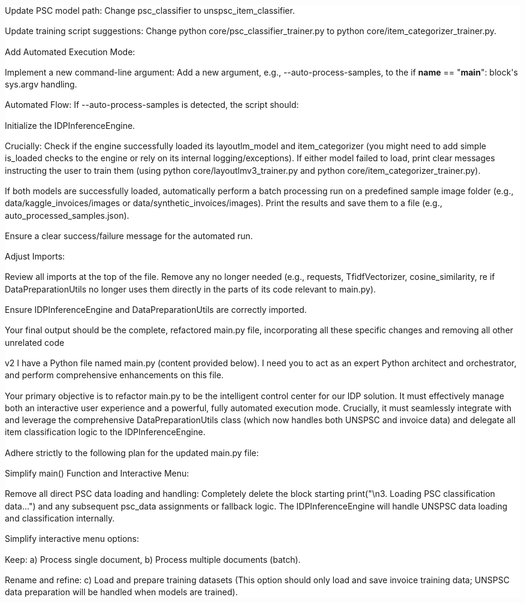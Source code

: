 Update PSC model path: Change psc_classifier to unspsc_item_classifier.

Update training script suggestions: Change python core/psc_classifier_trainer.py to python core/item_categorizer_trainer.py.

Add Automated Execution Mode:

Implement a new command-line argument: Add a new argument, e.g., --auto-process-samples, to the if __name__ == "__main__": block's sys.argv handling.

Automated Flow: If --auto-process-samples is detected, the script should:

Initialize the IDPInferenceEngine.

Crucially: Check if the engine successfully loaded its layoutlm_model and item_categorizer (you might need to add simple is_loaded checks to the engine or rely on its internal logging/exceptions). If either model failed to load, print clear messages instructing the user to train them (using python core/layoutlmv3_trainer.py and python core/item_categorizer_trainer.py).

If both models are successfully loaded, automatically perform a batch processing run on a predefined sample image folder (e.g., data/kaggle_invoices/images or data/synthetic_invoices/images). Print the results and save them to a file (e.g., auto_processed_samples.json).

Ensure a clear success/failure message for the automated run.

Adjust Imports:

Review all imports at the top of the file. Remove any no longer needed (e.g., requests, TfidfVectorizer, cosine_similarity, re if DataPreparationUtils no longer uses them directly in the parts of its code relevant to main.py).

Ensure IDPInferenceEngine and DataPreparationUtils are correctly imported.

Your final output should be the complete, refactored main.py file, incorporating all these specific changes and removing all other unrelated code


v2
I have a Python file named main.py (content provided below). I need you to act as an expert Python architect and orchestrator, and perform comprehensive enhancements on this file.

Your primary objective is to refactor main.py to be the intelligent control center for our IDP solution. It must effectively manage both an interactive user experience and a powerful, fully automated execution mode. Crucially, it must seamlessly integrate with and leverage the comprehensive DataPreparationUtils class (which now handles both UNSPSC and invoice data) and delegate all item classification logic to the IDPInferenceEngine.

Adhere strictly to the following plan for the updated main.py file:

Simplify main() Function and Interactive Menu:

Remove all direct PSC data loading and handling: Completely delete the block starting print("\n3. Loading PSC classification data...") and any subsequent psc_data assignments or fallback logic. The IDPInferenceEngine will handle UNSPSC data loading and classification internally.

Simplify interactive menu options:

Keep: a) Process single document, b) Process multiple documents (batch).

Rename and refine: c) Load and prepare training datasets (This option should only load and save invoice training data; UNSPSC data preparation will be handled when models are trained).
